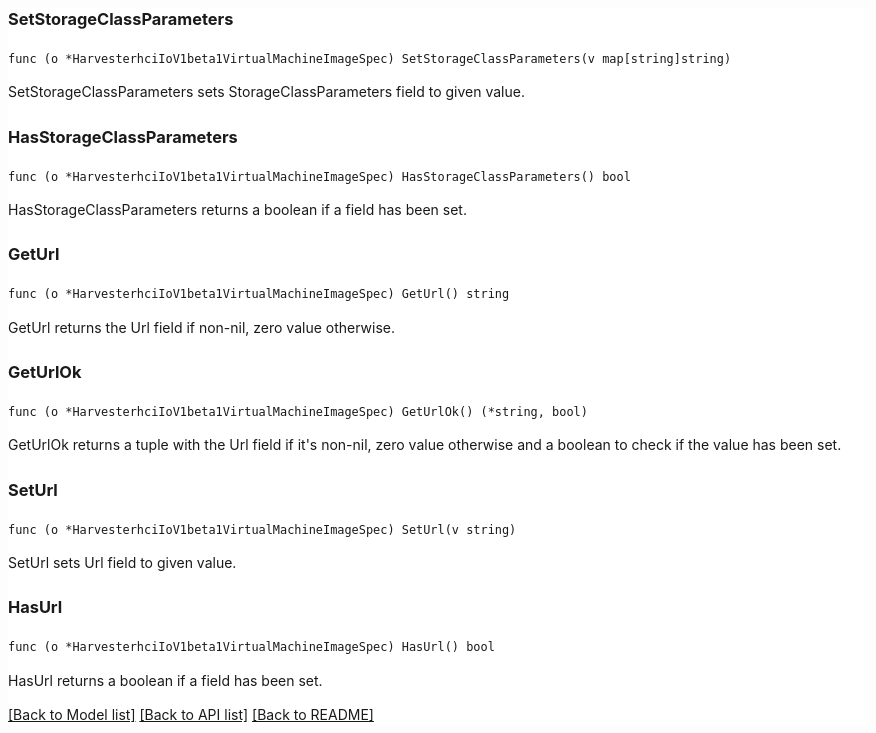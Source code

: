 ### SetStorageClassParameters

`func (o *HarvesterhciIoV1beta1VirtualMachineImageSpec) SetStorageClassParameters(v map[string]string)`

SetStorageClassParameters sets StorageClassParameters field to given value.

### HasStorageClassParameters

`func (o *HarvesterhciIoV1beta1VirtualMachineImageSpec) HasStorageClassParameters() bool`

HasStorageClassParameters returns a boolean if a field has been set.

### GetUrl

`func (o *HarvesterhciIoV1beta1VirtualMachineImageSpec) GetUrl() string`

GetUrl returns the Url field if non-nil, zero value otherwise.

### GetUrlOk

`func (o *HarvesterhciIoV1beta1VirtualMachineImageSpec) GetUrlOk() (*string, bool)`

GetUrlOk returns a tuple with the Url field if it's non-nil, zero value otherwise
and a boolean to check if the value has been set.

### SetUrl

`func (o *HarvesterhciIoV1beta1VirtualMachineImageSpec) SetUrl(v string)`

SetUrl sets Url field to given value.

### HasUrl

`func (o *HarvesterhciIoV1beta1VirtualMachineImageSpec) HasUrl() bool`

HasUrl returns a boolean if a field has been set.


[[Back to Model list]](../README.md#documentation-for-models) [[Back to API list]](../README.md#documentation-for-api-endpoints) [[Back to README]](../README.md)



